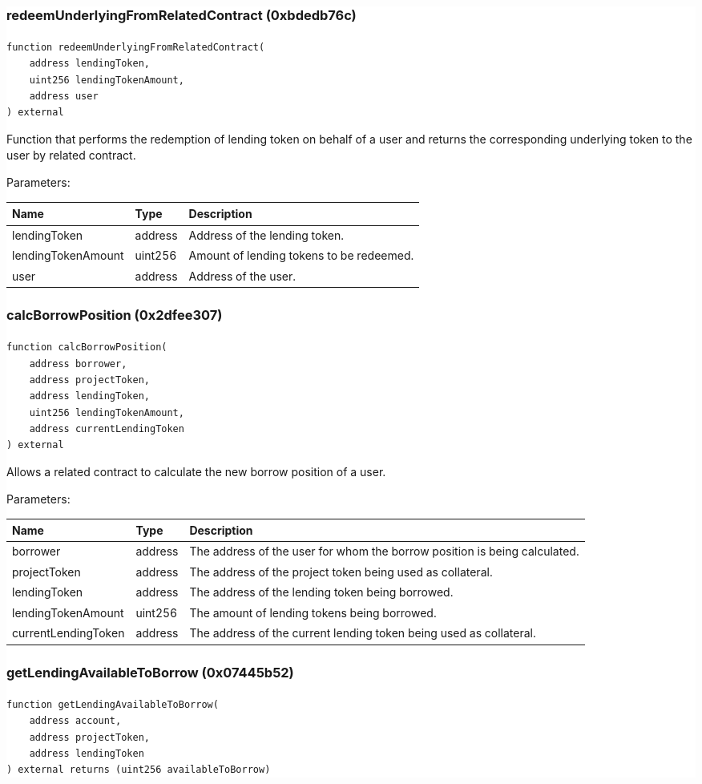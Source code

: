 ### redeemUnderlyingFromRelatedContract (0xbdedb76c)

```solidity
function redeemUnderlyingFromRelatedContract(
    address lendingToken,
    uint256 lendingTokenAmount,
    address user
) external
```

Function that performs the redemption of lending token on behalf of a user and returns the corresponding underlying token to the user by related contract.


Parameters:

| Name               | Type    | Description                                |
| :----------------- | :------ | :----------------------------------------- |
| lendingToken       | address | Address of the lending token.              |
| lendingTokenAmount | uint256 | Amount of lending tokens to be redeemed.   |
| user               | address | Address of the user.                       |

### calcBorrowPosition (0x2dfee307)

```solidity
function calcBorrowPosition(
    address borrower,
    address projectToken,
    address lendingToken,
    uint256 lendingTokenAmount,
    address currentLendingToken
) external
```

Allows a related contract to calculate the new borrow position of a user.


Parameters:

| Name                | Type    | Description                                                                 |
| :------------------ | :------ | :-------------------------------------------------------------------------- |
| borrower            | address | The address of the user for whom the borrow position is being calculated.   |
| projectToken        | address | The address of the project token being used as collateral.                  |
| lendingToken        | address | The address of the lending token being borrowed.                            |
| lendingTokenAmount  | uint256 | The amount of lending tokens being borrowed.                                |
| currentLendingToken | address | The address of the current lending token being used as collateral.          |

### getLendingAvailableToBorrow (0x07445b52)

```solidity
function getLendingAvailableToBorrow(
    address account,
    address projectToken,
    address lendingToken
) external returns (uint256 availableToBorrow)
```
